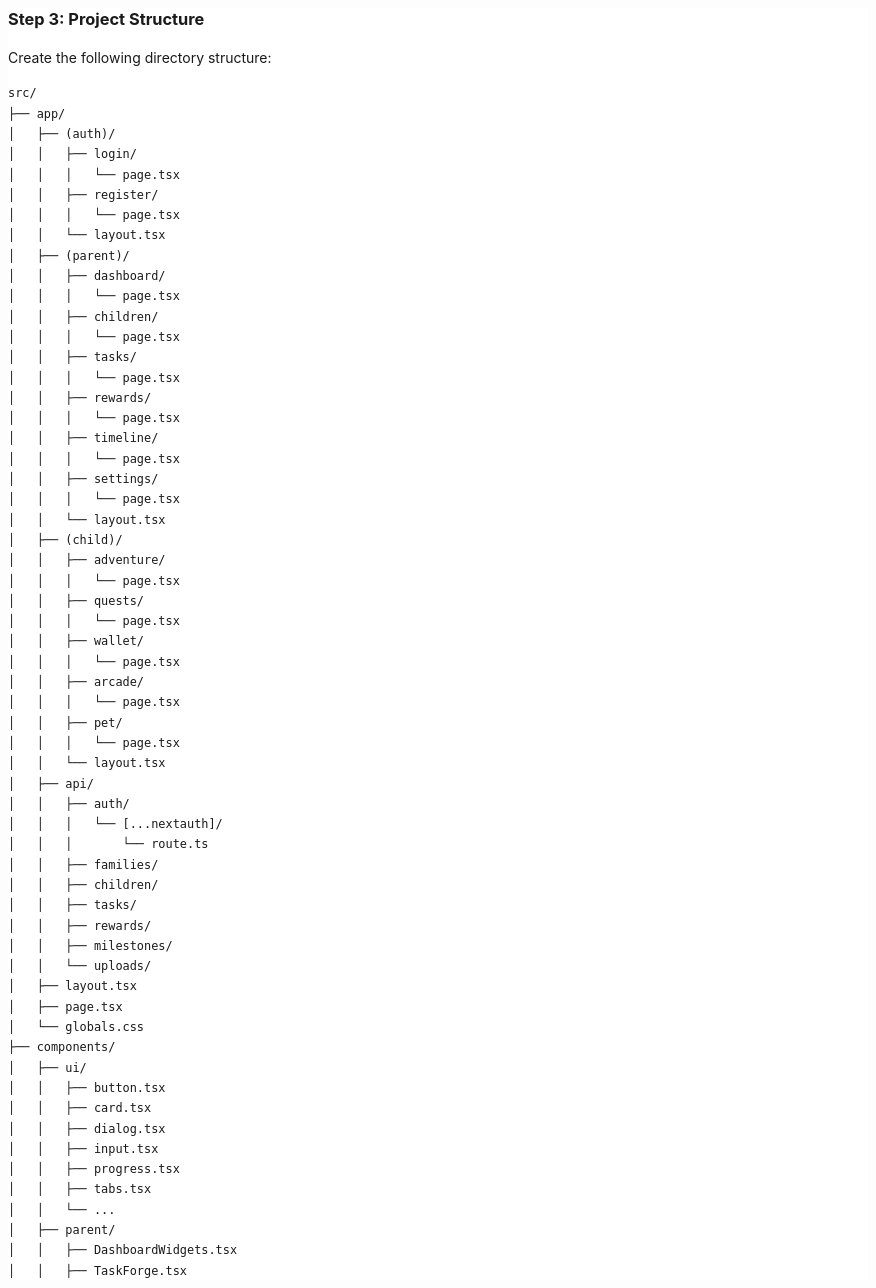 ### Step 3: Project Structure

Create the following directory structure:

```
src/
├── app/
│   ├── (auth)/
│   │   ├── login/
│   │   │   └── page.tsx
│   │   ├── register/
│   │   │   └── page.tsx
│   │   └── layout.tsx
│   ├── (parent)/
│   │   ├── dashboard/
│   │   │   └── page.tsx
│   │   ├── children/
│   │   │   └── page.tsx
│   │   ├── tasks/
│   │   │   └── page.tsx
│   │   ├── rewards/
│   │   │   └── page.tsx
│   │   ├── timeline/
│   │   │   └── page.tsx
│   │   ├── settings/
│   │   │   └── page.tsx
│   │   └── layout.tsx
│   ├── (child)/
│   │   ├── adventure/
│   │   │   └── page.tsx
│   │   ├── quests/
│   │   │   └── page.tsx
│   │   ├── wallet/
│   │   │   └── page.tsx
│   │   ├── arcade/
│   │   │   └── page.tsx
│   │   ├── pet/
│   │   │   └── page.tsx
│   │   └── layout.tsx
│   ├── api/
│   │   ├── auth/
│   │   │   └── [...nextauth]/
│   │   │       └── route.ts
│   │   ├── families/
│   │   ├── children/
│   │   ├── tasks/
│   │   ├── rewards/
│   │   ├── milestones/
│   │   └── uploads/
│   ├── layout.tsx
│   ├── page.tsx
│   └── globals.css
├── components/
│   ├── ui/
│   │   ├── button.tsx
│   │   ├── card.tsx
│   │   ├── dialog.tsx
│   │   ├── input.tsx
│   │   ├── progress.tsx
│   │   ├── tabs.tsx
│   │   └── ...
│   ├── parent/
│   │   ├── DashboardWidgets.tsx
│   │   ├── TaskForge.tsx
```